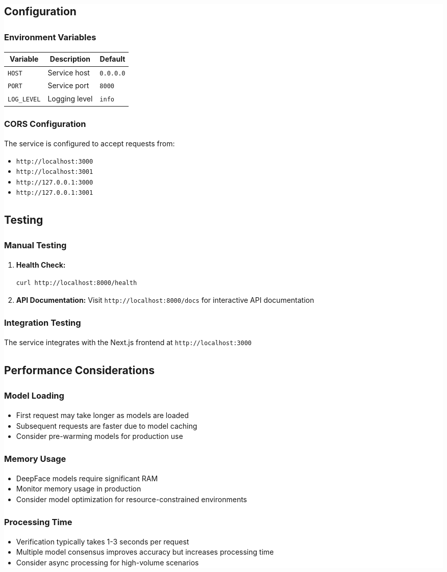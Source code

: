 ## Configuration

### Environment Variables

| Variable | Description | Default |
|----------|-------------|---------|
| `HOST` | Service host | `0.0.0.0` |
| `PORT` | Service port | `8000` |
| `LOG_LEVEL` | Logging level | `info` |

### CORS Configuration

The service is configured to accept requests from:
- `http://localhost:3000`
- `http://localhost:3001`
- `http://127.0.0.1:3000`
- `http://127.0.0.1:3001`

## Testing

### Manual Testing

1. **Health Check:**
   ```bash
   curl http://localhost:8000/health
   ```

2. **API Documentation:**
   Visit `http://localhost:8000/docs` for interactive API documentation

### Integration Testing

The service integrates with the Next.js frontend at `http://localhost:3000`

## Performance Considerations

### Model Loading
- First request may take longer as models are loaded
- Subsequent requests are faster due to model caching
- Consider pre-warming models for production use

### Memory Usage
- DeepFace models require significant RAM
- Monitor memory usage in production
- Consider model optimization for resource-constrained environments

### Processing Time
- Verification typically takes 1-3 seconds per request
- Multiple model consensus improves accuracy but increases processing time
- Consider async processing for high-volume scenarios
